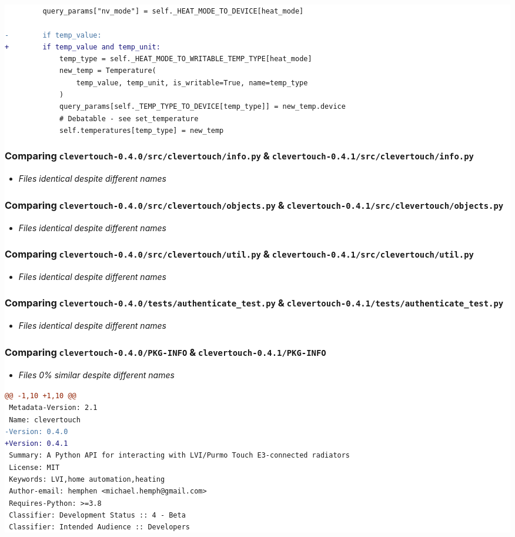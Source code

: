 ```diff
         query_params["nv_mode"] = self._HEAT_MODE_TO_DEVICE[heat_mode]
 
-        if temp_value:
+        if temp_value and temp_unit:
             temp_type = self._HEAT_MODE_TO_WRITABLE_TEMP_TYPE[heat_mode]
             new_temp = Temperature(
                 temp_value, temp_unit, is_writable=True, name=temp_type
             )
             query_params[self._TEMP_TYPE_TO_DEVICE[temp_type]] = new_temp.device
             # Debatable - see set_temperature
             self.temperatures[temp_type] = new_temp
```

### Comparing `clevertouch-0.4.0/src/clevertouch/info.py` & `clevertouch-0.4.1/src/clevertouch/info.py`

 * *Files identical despite different names*

### Comparing `clevertouch-0.4.0/src/clevertouch/objects.py` & `clevertouch-0.4.1/src/clevertouch/objects.py`

 * *Files identical despite different names*

### Comparing `clevertouch-0.4.0/src/clevertouch/util.py` & `clevertouch-0.4.1/src/clevertouch/util.py`

 * *Files identical despite different names*

### Comparing `clevertouch-0.4.0/tests/authenticate_test.py` & `clevertouch-0.4.1/tests/authenticate_test.py`

 * *Files identical despite different names*

### Comparing `clevertouch-0.4.0/PKG-INFO` & `clevertouch-0.4.1/PKG-INFO`

 * *Files 0% similar despite different names*

```diff
@@ -1,10 +1,10 @@
 Metadata-Version: 2.1
 Name: clevertouch
-Version: 0.4.0
+Version: 0.4.1
 Summary: A Python API for interacting with LVI/Purmo Touch E3-connected radiators
 License: MIT
 Keywords: LVI,home automation,heating
 Author-email: hemphen <michael.hemph@gmail.com>
 Requires-Python: >=3.8
 Classifier: Development Status :: 4 - Beta
 Classifier: Intended Audience :: Developers
```

